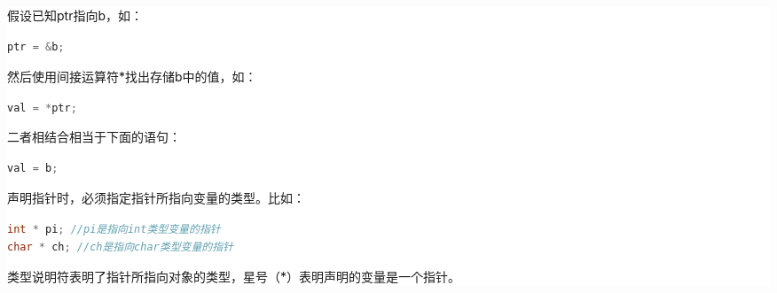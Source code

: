 假设已知ptr指向b，如：

```c
ptr = &b;
```

然后使用间接运算符*找出存储b中的值，如：

```c
val = *ptr;
```

二者相结合相当于下面的语句：

```c
val = b;
```

声明指针时，必须指定指针所指向变量的类型。比如：

```c
int * pi; //pi是指向int类型变量的指针
char * ch; //ch是指向char类型变量的指针
```

类型说明符表明了指针所指向对象的类型，星号（*）表明声明的变量是一个指针。